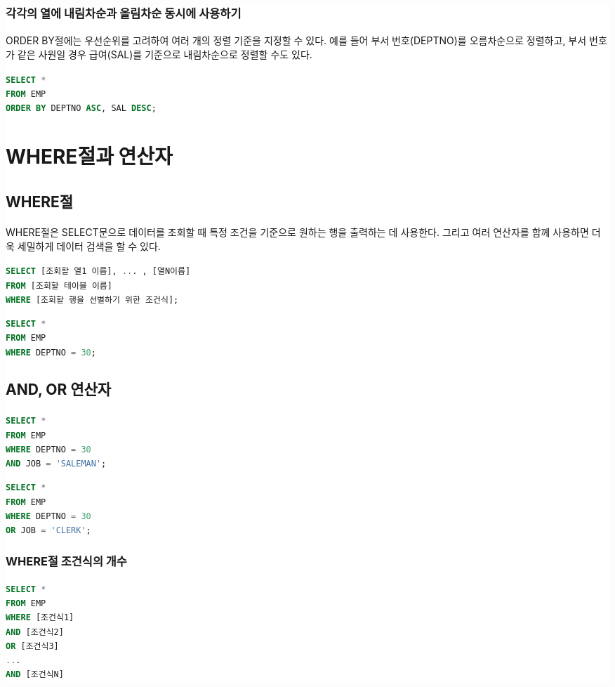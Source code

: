 ### 각각의 열에 내림차순과 올림차순 동시에 사용하기

ORDER BY절에는 우선순위를 고려하여 여러 개의 정렬 기준을 지정할 수 있다. 예를 들어 부서 번호(DEPTNO)를 오름차순으로 정렬하고, 부서 번호가 같은 사원일 경우 급여(SAL)를 기준으로 내림차순으로 정렬할 수도 있다. 

```SQL
SELECT *
FROM EMP
ORDER BY DEPTNO ASC, SAL DESC;
```

# WHERE절과 연산자

## WHERE절

WHERE절은 SELECT문으로 데이터를 조회할 때 특정 조건을 기준으로 원하는 행을 출력하는 데 사용한다. 그리고 여러 연산자를 함께 사용하면 더욱 세밀하게 데이터 검색을 할 수 있다.

```SQL
SELECT [조회할 열1 이름], ... , [열N이름]
FROM [조회할 테이블 이름]
WHERE [조회할 행을 선별하기 위한 조건식];
```

```SQL
SELECT *
FROM EMP
WHERE DEPTNO = 30;
```

## AND, OR 연산자

```SQL
SELECT *
FROM EMP
WHERE DEPTNO = 30
AND JOB = 'SALEMAN';
```

```SQL
SELECT *
FROM EMP
WHERE DEPTNO = 30
OR JOB = 'CLERK';
```

### WHERE절 조건식의 개수

```SQL
SELECT *
FROM EMP
WHERE [조건식1]
AND [조건식2]
OR [조건식3]
...
AND [조건식N]
```
